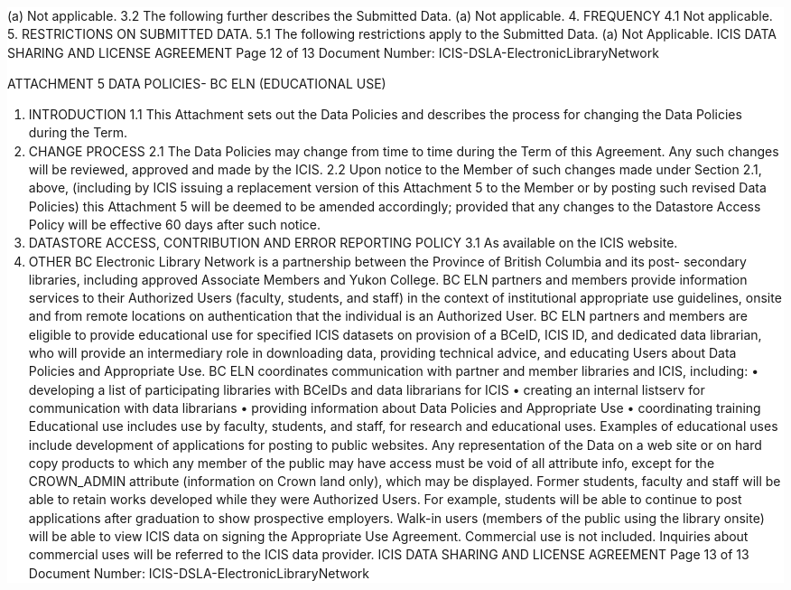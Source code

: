 (a) Not applicable.
3.2 The following further describes the Submitted Data.
(a) Not applicable.
4. FREQUENCY
4.1 Not applicable.
5. RESTRICTIONS ON SUBMITTED DATA.
5.1 The following restrictions apply to the Submitted Data.
(a) Not Applicable.
ICIS DATA SHARING AND LICENSE AGREEMENT Page 12 of 13
Document Number: ICIS-DSLA-ElectronicLibraryNetwork

ATTACHMENT 5
DATA POLICIES- BC ELN (EDUCATIONAL USE)
1. INTRODUCTION
1.1 This Attachment sets out the Data Policies and describes the process for changing the Data
Policies during the Term.
2. CHANGE PROCESS
2.1 The Data Policies may change from time to time during the Term of this Agreement. Any such
changes will be reviewed, approved and made by the ICIS.
2.2 Upon notice to the Member of such changes made under Section 2.1, above, (including by ICIS
issuing a replacement version of this Attachment 5 to the Member or by posting such revised Data
Policies) this Attachment 5 will be deemed to be amended accordingly; provided that any changes
to the Datastore Access Policy will be effective 60 days after such notice.
3. DATASTORE ACCESS, CONTRIBUTION AND ERROR REPORTING POLICY
3.1 As available on the ICIS website.
4. OTHER
BC Electronic Library Network is a partnership between the Province of British Columbia and its post-
secondary libraries, including approved Associate Members and Yukon College.
BC ELN partners and members provide information services to their Authorized Users (faculty, students,
and staff) in the context of institutional appropriate use guidelines, onsite and from remote locations on
authentication that the individual is an Authorized User. BC ELN partners and members are eligible to
provide educational use for specified ICIS datasets on provision of a BCeID, ICIS ID, and dedicated
data librarian, who will provide an intermediary role in downloading data, providing technical advice, and
educating Users about Data Policies and Appropriate Use.
BC ELN coordinates communication with partner and member libraries and ICIS, including:
• developing a list of participating libraries with BCeIDs and data librarians for ICIS
• creating an internal listserv for communication with data librarians
• providing information about Data Policies and Appropriate Use
• coordinating training
Educational use includes use by faculty, students, and staff, for research and educational uses.
Examples of educational uses include development of applications for posting to public websites. Any
representation of the Data on a web site or on hard copy products to which any member of the public
may have access must be void of all attribute info, except for the CROWN_ADMIN attribute (information
on Crown land only), which may be displayed. Former students, faculty and staff will be able to retain
works developed while they were Authorized Users. For example, students will be able to continue to
post applications after graduation to show prospective employers.
Walk-in users (members of the public using the library onsite) will be able to view ICIS data on signing
the Appropriate Use Agreement.
Commercial use is not included. Inquiries about commercial uses will be referred to the ICIS data
provider.
ICIS DATA SHARING AND LICENSE AGREEMENT Page 13 of 13
Document Number: ICIS-DSLA-ElectronicLibraryNetwork